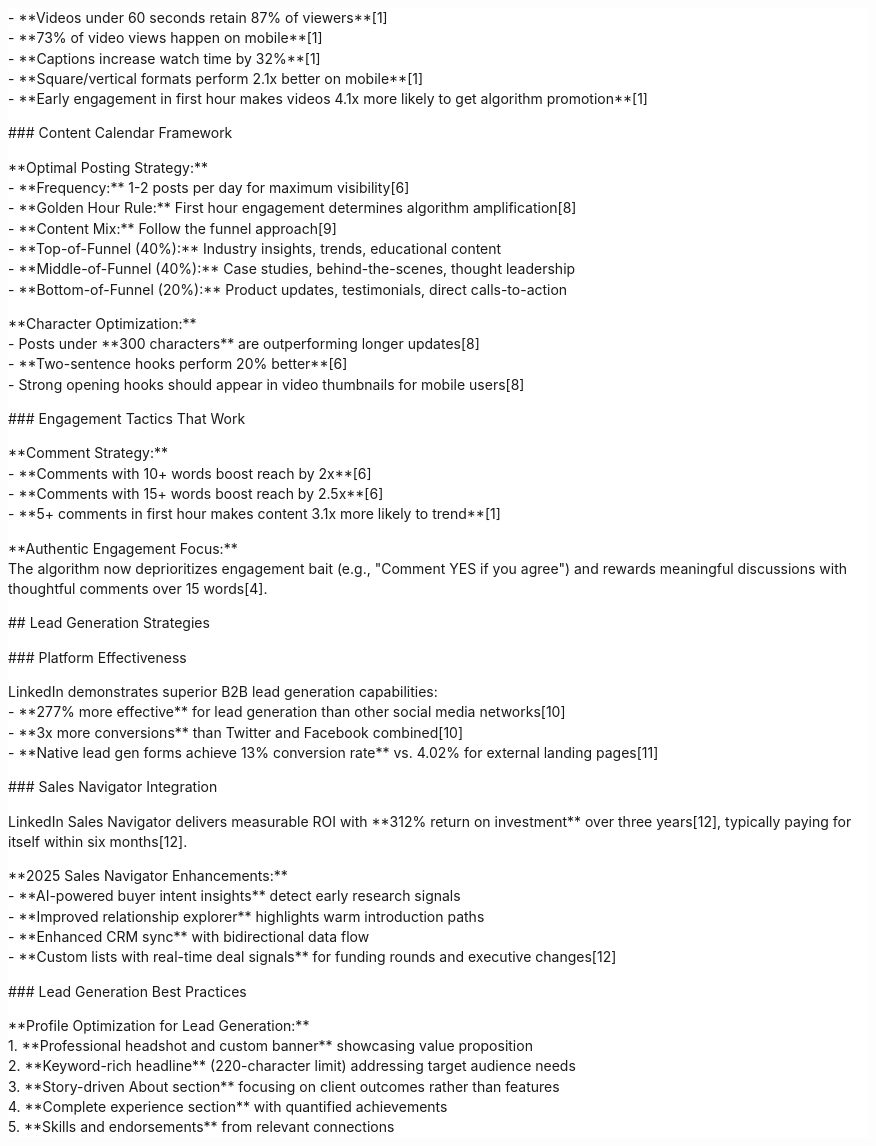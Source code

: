 \- \*\*Videos under 60 seconds retain 87% of viewers\*\*\[1\]  
\- \*\*73% of video views happen on mobile\*\*\[1\]  
\- \*\*Captions increase watch time by 32%\*\*\[1\]  
\- \*\*Square/vertical formats perform 2.1x better on mobile\*\*\[1\]  
\- \*\*Early engagement in first hour makes videos 4.1x more likely to get algorithm promotion\*\*\[1\]

\#\#\# Content Calendar Framework

\*\*Optimal Posting Strategy:\*\*  
\- \*\*Frequency:\*\* 1-2 posts per day for maximum visibility\[6\]  
\- \*\*Golden Hour Rule:\*\* First hour engagement determines algorithm amplification\[8\]  
\- \*\*Content Mix:\*\* Follow the funnel approach\[9\]  
  \- \*\*Top-of-Funnel (40%):\*\* Industry insights, trends, educational content  
  \- \*\*Middle-of-Funnel (40%):\*\* Case studies, behind-the-scenes, thought leadership  
  \- \*\*Bottom-of-Funnel (20%):\*\* Product updates, testimonials, direct calls-to-action

\*\*Character Optimization:\*\*  
\- Posts under \*\*300 characters\*\* are outperforming longer updates\[8\]  
\- \*\*Two-sentence hooks perform 20% better\*\*\[6\]  
\- Strong opening hooks should appear in video thumbnails for mobile users\[8\]

\#\#\# Engagement Tactics That Work

\*\*Comment Strategy:\*\*  
\- \*\*Comments with 10+ words boost reach by 2x\*\*\[6\]  
\- \*\*Comments with 15+ words boost reach by 2.5x\*\*\[6\]  
\- \*\*5+ comments in first hour makes content 3.1x more likely to trend\*\*\[1\]

\*\*Authentic Engagement Focus:\*\*  
The algorithm now deprioritizes engagement bait (e.g., "Comment YES if you agree") and rewards meaningful discussions with thoughtful comments over 15 words\[4\].

\#\# Lead Generation Strategies

\#\#\# Platform Effectiveness

LinkedIn demonstrates superior B2B lead generation capabilities:  
\- \*\*277% more effective\*\* for lead generation than other social media networks\[10\]  
\- \*\*3x more conversions\*\* than Twitter and Facebook combined\[10\]  
\- \*\*Native lead gen forms achieve 13% conversion rate\*\* vs. 4.02% for external landing pages\[11\]

\#\#\# Sales Navigator Integration

LinkedIn Sales Navigator delivers measurable ROI with \*\*312% return on investment\*\* over three years\[12\], typically paying for itself within six months\[12\]. 

\*\*2025 Sales Navigator Enhancements:\*\*  
\- \*\*AI-powered buyer intent insights\*\* detect early research signals  
\- \*\*Improved relationship explorer\*\* highlights warm introduction paths  
\- \*\*Enhanced CRM sync\*\* with bidirectional data flow  
\- \*\*Custom lists with real-time deal signals\*\* for funding rounds and executive changes\[12\]

\#\#\# Lead Generation Best Practices

\*\*Profile Optimization for Lead Generation:\*\*  
1\. \*\*Professional headshot and custom banner\*\* showcasing value proposition  
2\. \*\*Keyword-rich headline\*\* (220-character limit) addressing target audience needs  
3\. \*\*Story-driven About section\*\* focusing on client outcomes rather than features  
4\. \*\*Complete experience section\*\* with quantified achievements  
5\. \*\*Skills and endorsements\*\* from relevant connections
